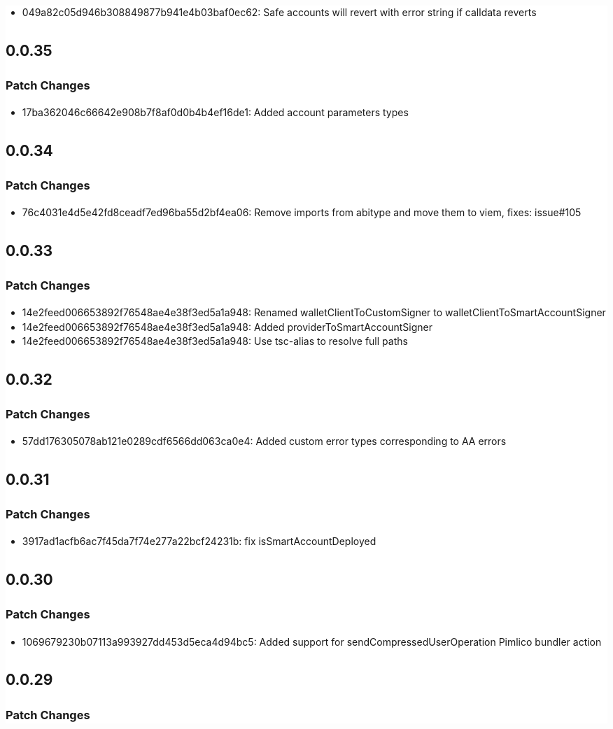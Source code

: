 - 049a82c05d946b308849877b941e4b03baf0ec62: Safe accounts will revert with error string if calldata reverts

## 0.0.35

### Patch Changes

- 17ba362046c66642e908b7f8af0d0b4b4ef16de1: Added account parameters types

## 0.0.34

### Patch Changes

- 76c4031e4d5e42fd8ceadf7ed96ba55d2bf4ea06: Remove imports from abitype and move them to viem, fixes: issue#105

## 0.0.33

### Patch Changes

- 14e2feed006653892f76548ae4e38f3ed5a1a948: Renamed walletClientToCustomSigner to walletClientToSmartAccountSigner
- 14e2feed006653892f76548ae4e38f3ed5a1a948: Added providerToSmartAccountSigner
- 14e2feed006653892f76548ae4e38f3ed5a1a948: Use tsc-alias to resolve full paths

## 0.0.32

### Patch Changes

- 57dd176305078ab121e0289cdf6566dd063ca0e4: Added custom error types corresponding to AA errors

## 0.0.31

### Patch Changes

- 3917ad1acfb6ac7f45da7f74e277a22bcf24231b: fix isSmartAccountDeployed

## 0.0.30

### Patch Changes

- 1069679230b07113a993927dd453d5eca4d94bc5: Added support for sendCompressedUserOperation Pimlico bundler action

## 0.0.29

### Patch Changes
